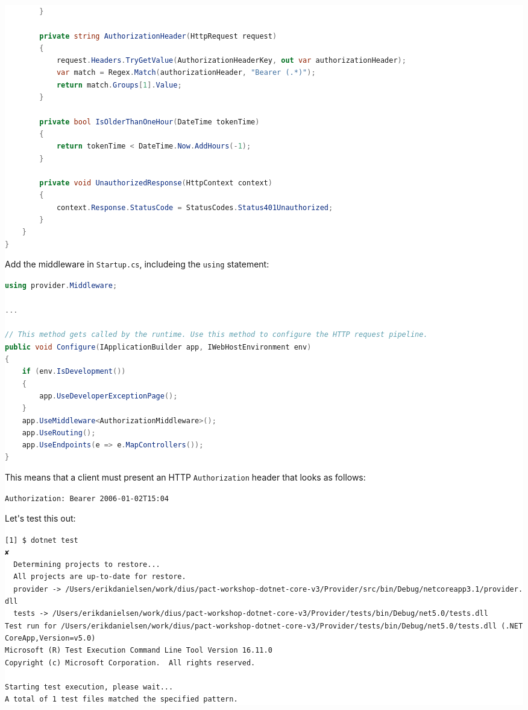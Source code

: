 ```csharp
        }

        private string AuthorizationHeader(HttpRequest request)
        {
            request.Headers.TryGetValue(AuthorizationHeaderKey, out var authorizationHeader);
            var match = Regex.Match(authorizationHeader, "Bearer (.*)");
            return match.Groups[1].Value;
        }

        private bool IsOlderThanOneHour(DateTime tokenTime)
        {
            return tokenTime < DateTime.Now.AddHours(-1);
        }

        private void UnauthorizedResponse(HttpContext context)
        {
            context.Response.StatusCode = StatusCodes.Status401Unauthorized;
        }
    }
}
```

Add the middleware in `Startup.cs`, includeing the `using` statement:

```csharp
using provider.Middleware;

...

// This method gets called by the runtime. Use this method to configure the HTTP request pipeline.
public void Configure(IApplicationBuilder app, IWebHostEnvironment env)
{
    if (env.IsDevelopment())
    {
        app.UseDeveloperExceptionPage();
    }
    app.UseMiddleware<AuthorizationMiddleware>();
    app.UseRouting();
    app.UseEndpoints(e => e.MapControllers());
}
```

This means that a client must present an HTTP `Authorization` header that looks as follows:

```
Authorization: Bearer 2006-01-02T15:04
```

Let's test this out:

```console
[1] $ dotnet test                                                                                                                                                                                                  ✘
  Determining projects to restore...
  All projects are up-to-date for restore.
  provider -> /Users/erikdanielsen/work/dius/pact-workshop-dotnet-core-v3/Provider/src/bin/Debug/netcoreapp3.1/provider.dll
  tests -> /Users/erikdanielsen/work/dius/pact-workshop-dotnet-core-v3/Provider/tests/bin/Debug/net5.0/tests.dll
Test run for /Users/erikdanielsen/work/dius/pact-workshop-dotnet-core-v3/Provider/tests/bin/Debug/net5.0/tests.dll (.NETCoreApp,Version=v5.0)
Microsoft (R) Test Execution Command Line Tool Version 16.11.0
Copyright (c) Microsoft Corporation.  All rights reserved.

Starting test execution, please wait...
A total of 1 test files matched the specified pattern.
```